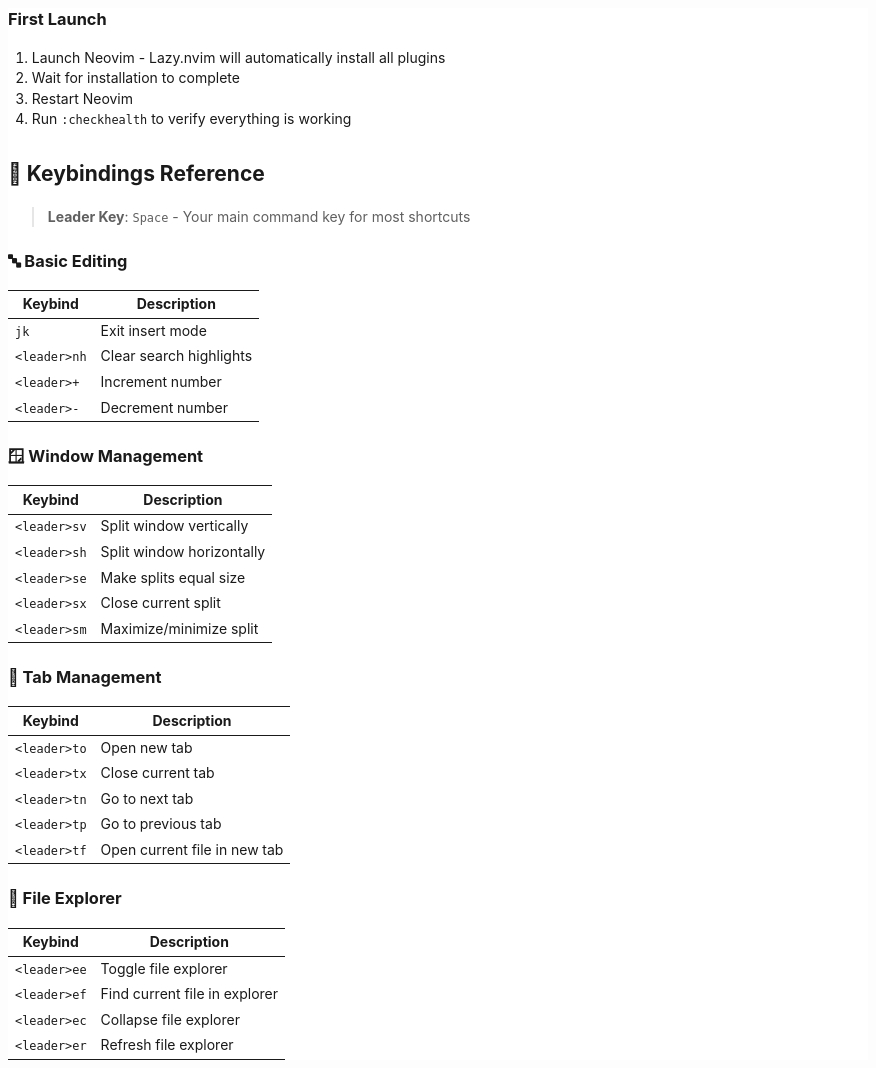 ### First Launch
1. Launch Neovim - Lazy.nvim will automatically install all plugins
2. Wait for installation to complete
3. Restart Neovim
4. Run `:checkhealth` to verify everything is working

## 🎯 Keybindings Reference

> **Leader Key**: `Space` - Your main command key for most shortcuts

### 🔤 Basic Editing
| Keybind | Description |
|---------|-------------|
| `jk` | Exit insert mode |
| `<leader>nh` | Clear search highlights |
| `<leader>+` | Increment number |
| `<leader>-` | Decrement number |

### 🪟 Window Management
| Keybind | Description |
|---------|-------------|
| `<leader>sv` | Split window vertically |
| `<leader>sh` | Split window horizontally |
| `<leader>se` | Make splits equal size |
| `<leader>sx` | Close current split |
| `<leader>sm` | Maximize/minimize split |

### 📑 Tab Management
| Keybind | Description |
|---------|-------------|
| `<leader>to` | Open new tab |
| `<leader>tx` | Close current tab |
| `<leader>tn` | Go to next tab |
| `<leader>tp` | Go to previous tab |
| `<leader>tf` | Open current file in new tab |

### 📁 File Explorer
| Keybind | Description |
|---------|-------------|
| `<leader>ee` | Toggle file explorer |
| `<leader>ef` | Find current file in explorer |
| `<leader>ec` | Collapse file explorer |
| `<leader>er` | Refresh file explorer |
